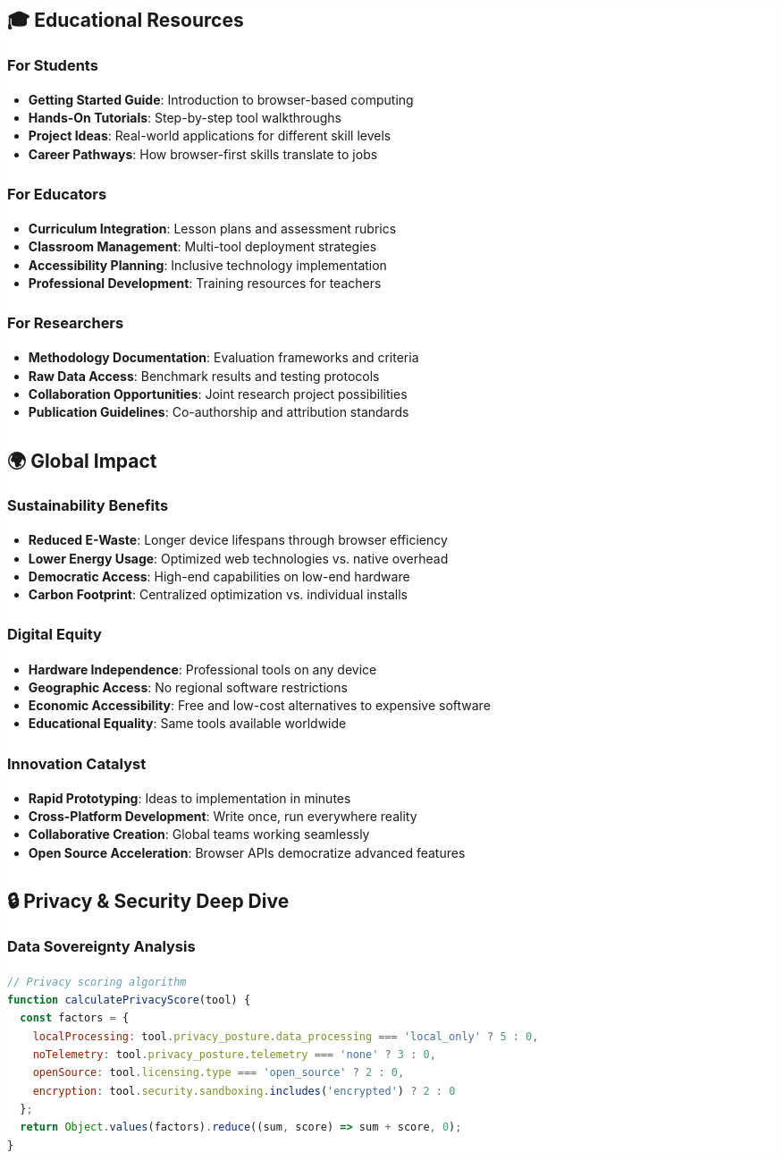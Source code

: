 ## 🎓 Educational Resources

### For Students
- **Getting Started Guide**: Introduction to browser-based computing
- **Hands-On Tutorials**: Step-by-step tool walkthroughs
- **Project Ideas**: Real-world applications for different skill levels
- **Career Pathways**: How browser-first skills translate to jobs

### For Educators  
- **Curriculum Integration**: Lesson plans and assessment rubrics
- **Classroom Management**: Multi-tool deployment strategies
- **Accessibility Planning**: Inclusive technology implementation
- **Professional Development**: Training resources for teachers

### For Researchers
- **Methodology Documentation**: Evaluation frameworks and criteria
- **Raw Data Access**: Benchmark results and testing protocols
- **Collaboration Opportunities**: Joint research project possibilities
- **Publication Guidelines**: Co-authorship and attribution standards

## 🌍 Global Impact

### Sustainability Benefits
- **Reduced E-Waste**: Longer device lifespans through browser efficiency
- **Lower Energy Usage**: Optimized web technologies vs. native overhead
- **Democratic Access**: High-end capabilities on low-end hardware
- **Carbon Footprint**: Centralized optimization vs. individual installs

### Digital Equity
- **Hardware Independence**: Professional tools on any device
- **Geographic Access**: No regional software restrictions
- **Economic Accessibility**: Free and low-cost alternatives to expensive software
- **Educational Equality**: Same tools available worldwide

### Innovation Catalyst
- **Rapid Prototyping**: Ideas to implementation in minutes
- **Cross-Platform Development**: Write once, run everywhere reality
- **Collaborative Creation**: Global teams working seamlessly
- **Open Source Acceleration**: Browser APIs democratize advanced features

## 🔒 Privacy & Security Deep Dive

### Data Sovereignty Analysis
```javascript
// Privacy scoring algorithm
function calculatePrivacyScore(tool) {
  const factors = {
    localProcessing: tool.privacy_posture.data_processing === 'local_only' ? 5 : 0,
    noTelemetry: tool.privacy_posture.telemetry === 'none' ? 3 : 0,
    openSource: tool.licensing.type === 'open_source' ? 2 : 0,
    encryption: tool.security.sandboxing.includes('encrypted') ? 2 : 0
  };
  return Object.values(factors).reduce((sum, score) => sum + score, 0);
}
```
